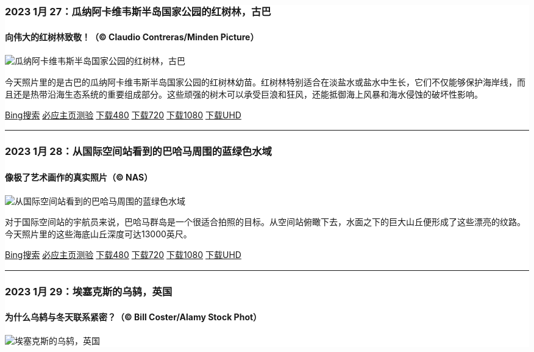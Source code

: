 ### 2023 1月 27：瓜纳阿卡维韦斯半岛国家公园的红树林，古巴
#### 向伟大的红树林致敬！（© Claudio Contreras/Minden Picture）

![瓜纳阿卡维韦斯半岛国家公园的红树林，古巴](https://cn.bing.com/th?id=OHR.RedMangrove_ZH-CN4083989028_800x480.jpg&rf=LaDigue_800x480.jpg "瓜纳阿卡维韦斯半岛国家公园的红树林，古巴")

今天照片里的是古巴的瓜纳阿卡维韦斯半岛国家公园的红树林幼苗。红树林特别适合在淡盐水或盐水中生长，它们不仅能够保护海岸线，而且还是热带沿海生态系统的重要组成部分。这些顽强的树木可以承受巨浪和狂风，还能抵御海上风暴和海水侵蚀的破坏性影响。



[Bing搜索](https://cn.bing.com/search?q=%E5%8F%A4%E5%B7%B4&form=hpcapt&mkt=zh-cn&filters=HpDate:"20230126_1600" "必应今日图片 2023 1月 27")
[必应主页测验](https://cn.bing.com/search?q=Bing+homepage+quiz&filters=WQOskey:%22HPQuiz_20230126_RedMangrove%22&FORM=HPQUIZ "必应主页测验 2023 1月 27")
[下载480](https://cn.bing.com/th?id=OHR.RedMangrove_ZH-CN4083989028_800x480.jpg&rf=LaDigue_800x480.jpg "向伟大的红树林致敬！")
[下载720](https://cn.bing.com/th?id=OHR.RedMangrove_ZH-CN4083989028_1024x768.jpg&rf=LaDigue_1024x768.jpg "向伟大的红树林致敬！")
[下载1080](https://cn.bing.com/th?id=OHR.RedMangrove_ZH-CN4083989028_1920x1080.jpg&rf=LaDigue_1920x1080.jpg "向伟大的红树林致敬！")
[下载UHD](https://cn.bing.com/th?id=OHR.RedMangrove_ZH-CN4083989028_UHD.jpg&rf=LaDigue_UHD.jpg "向伟大的红树林致敬！")

---
### 2023 1月 28：从国际空间站看到的巴哈马周围的蓝绿色水域
#### 像极了艺术画作的真实照片（© NAS）

![从国际空间站看到的巴哈马周围的蓝绿色水域](https://cn.bing.com/th?id=OHR.BlueBahamas_ZH-CN2083290847_800x480.jpg&rf=LaDigue_800x480.jpg "从国际空间站看到的巴哈马周围的蓝绿色水域")

对于国际空间站的宇航员来说，巴哈马群岛是一个很适合拍照的目标。从空间站俯瞰下去，水面之下的巨大山丘便形成了这些漂亮的纹路。今天照片里的这些海底山丘深度可达13000英尺。



[Bing搜索](https://cn.bing.com/search?q=%E5%B7%B4%E5%93%88%E9%A9%AC%E7%BE%A4%E5%B2%9B&form=hpcapt&mkt=zh-cn&filters=HpDate:"20230127_1600" "必应今日图片 2023 1月 28")
[必应主页测验](https://cn.bing.com/search?q=Bing+homepage+quiz&filters=WQOskey:%22HPQuiz_20230127_BlueBahamas%22&FORM=HPQUIZ "必应主页测验 2023 1月 28")
[下载480](https://cn.bing.com/th?id=OHR.BlueBahamas_ZH-CN2083290847_800x480.jpg&rf=LaDigue_800x480.jpg "像极了艺术画作的真实照片")
[下载720](https://cn.bing.com/th?id=OHR.BlueBahamas_ZH-CN2083290847_1024x768.jpg&rf=LaDigue_1024x768.jpg "像极了艺术画作的真实照片")
[下载1080](https://cn.bing.com/th?id=OHR.BlueBahamas_ZH-CN2083290847_1920x1080.jpg&rf=LaDigue_1920x1080.jpg "像极了艺术画作的真实照片")
[下载UHD](https://cn.bing.com/th?id=OHR.BlueBahamas_ZH-CN2083290847_UHD.jpg&rf=LaDigue_UHD.jpg "像极了艺术画作的真实照片")

---
### 2023 1月 29：埃塞克斯的乌鸫，英国
#### 为什么乌鸫与冬天联系紧密？（© Bill Coster/Alamy Stock Phot）

![埃塞克斯的乌鸫，英国](https://cn.bing.com/th?id=OHR.BlackbirdDay_ZH-CN2291101162_800x480.jpg&rf=LaDigue_800x480.jpg "埃塞克斯的乌鸫，英国")
